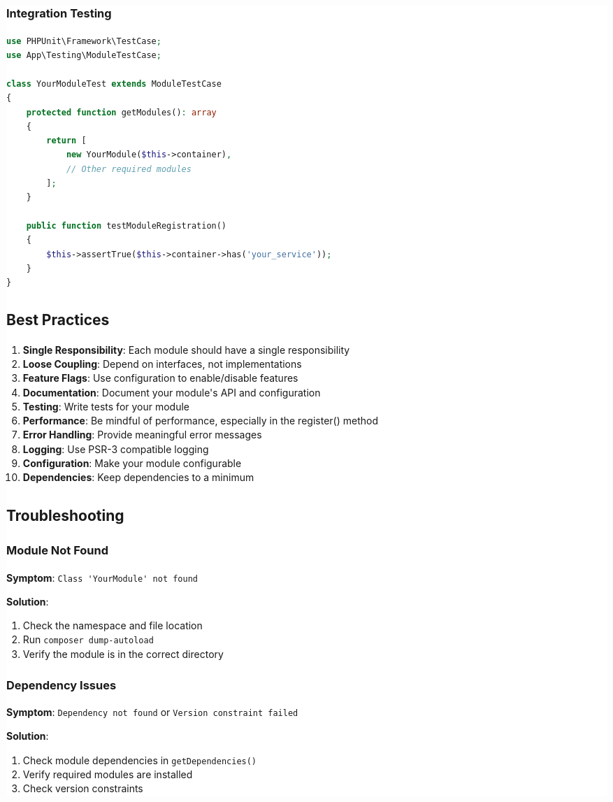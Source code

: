 ### Integration Testing

```php
use PHPUnit\Framework\TestCase;
use App\Testing\ModuleTestCase;

class YourModuleTest extends ModuleTestCase
{
    protected function getModules(): array
    {
        return [
            new YourModule($this->container),
            // Other required modules
        ];
    }
    
    public function testModuleRegistration()
    {
        $this->assertTrue($this->container->has('your_service'));
    }
}
```

## Best Practices

1. **Single Responsibility**: Each module should have a single responsibility
2. **Loose Coupling**: Depend on interfaces, not implementations
3. **Feature Flags**: Use configuration to enable/disable features
4. **Documentation**: Document your module's API and configuration
5. **Testing**: Write tests for your module
6. **Performance**: Be mindful of performance, especially in the register() method
7. **Error Handling**: Provide meaningful error messages
8. **Logging**: Use PSR-3 compatible logging
9. **Configuration**: Make your module configurable
10. **Dependencies**: Keep dependencies to a minimum

## Troubleshooting

### Module Not Found

**Symptom**: `Class 'YourModule' not found`

**Solution**:
1. Check the namespace and file location
2. Run `composer dump-autoload`
3. Verify the module is in the correct directory

### Dependency Issues

**Symptom**: `Dependency not found` or `Version constraint failed`

**Solution**:
1. Check module dependencies in `getDependencies()`
2. Verify required modules are installed
3. Check version constraints

